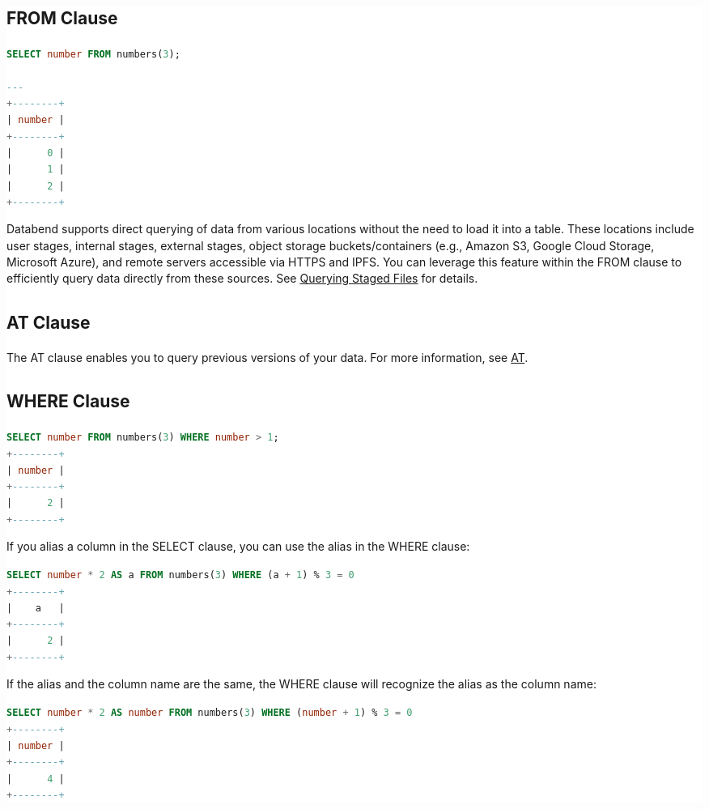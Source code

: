 ## FROM Clause

```sql
SELECT number FROM numbers(3);

---
+--------+
| number |
+--------+
|      0 |
|      1 |
|      2 |
+--------+
```

Databend supports direct querying of data from various locations without the need to load it into a table. These locations include user stages, internal stages, external stages, object storage buckets/containers (e.g., Amazon S3, Google Cloud Storage, Microsoft Azure), and remote servers accessible via HTTPS and IPFS. You can leverage this feature within the FROM clause to efficiently query data directly from these sources. See [Querying Staged Files](../../12-load-data/00-transform/05-querying-stage.md) for details.

## AT Clause

The AT clause enables you to query previous versions of your data. For more information, see [AT](./03-query-at.md).

## WHERE Clause

```sql
SELECT number FROM numbers(3) WHERE number > 1;
+--------+
| number |
+--------+
|      2 |
+--------+
```

If you alias a column in the SELECT clause, you can use the alias in the WHERE clause:

```sql
SELECT number * 2 AS a FROM numbers(3) WHERE (a + 1) % 3 = 0
+--------+
|    a   |
+--------+
|      2 |
+--------+
```

If the alias and the column name are the same, the WHERE clause will recognize the alias as the column name:

```sql
SELECT number * 2 AS number FROM numbers(3) WHERE (number + 1) % 3 = 0
+--------+
| number |
+--------+
|      4 |
+--------+
```
